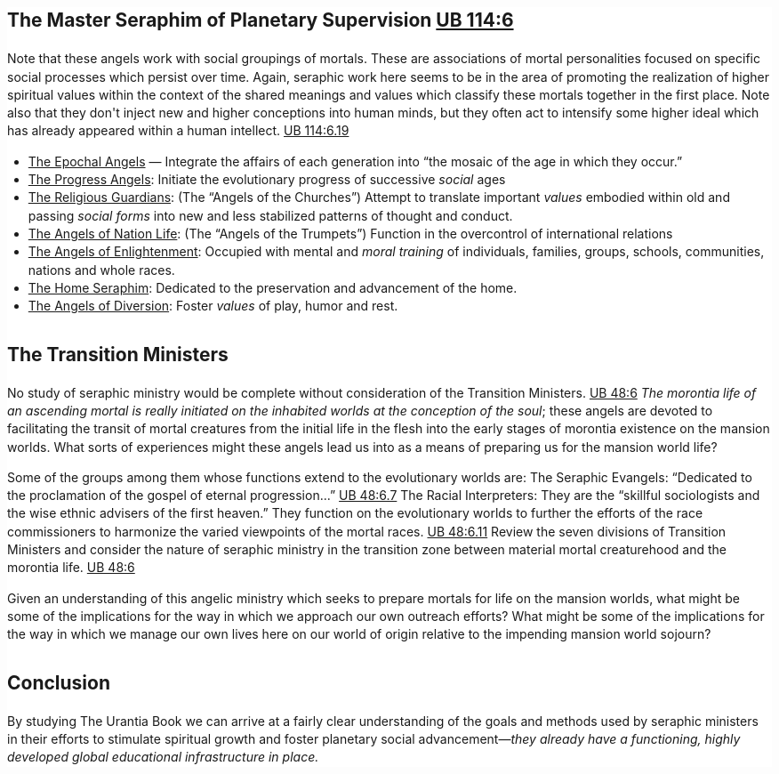 ## The Master Seraphim of Planetary Supervision <a id="a115_48"></a>[UB 114:6](/en/The_Urantia_Book/114#p6)

Note that these angels work with social groupings of mortals. These are associations of mortal personalities focused on specific social processes which persist over time. Again, seraphic work here seems to be in the area of promoting the realization of higher spiritual values within the context of the shared meanings and values which classify these mortals together in the first place. Note also that they don't inject new and higher conceptions into human minds, but they often act to intensify some higher ideal which has already appeared within a human intellect. <a id="a117_569"></a>[UB 114:6.19](/en/The_Urantia_Book/114#p6_19)

- <ins>The Epochal Angels</ins> — Integrate the affairs of each generation into “the mosaic of the age in which they occur.”
- <ins>The Progress Angels</ins>: Initiate the evolutionary progress of successive _social_ ages
- <ins>The Religious Guardians</ins>: (The “Angels of the Churches”) Attempt to translate important _values_ embodied within old and passing _social forms_ into new and less stabilized patterns of thought and conduct.
- <ins>The Angels of Nation Life</ins>: (The “Angels of the Trumpets”) Function in the overcontrol of international relations
- <ins>The Angels of Enlightenment</ins>: Occupied with mental and _moral training_ of individuals, families, groups, schools, communities, nations and whole races.
- <ins>The Home Seraphim</ins>: Dedicated to the preservation and advancement of the home.
- <ins>The Angels of Diversion</ins>: Foster _values_ of play, humor and rest.

## The Transition Ministers

No study of seraphic ministry would be complete without consideration of the Transition Ministers. <a id="a129_99"></a>[UB 48:6](/en/The_Urantia_Book/48#p6) _The morontia life of an ascending mortal is really initiated on the inhabited worlds at the conception of the soul_; these angels are devoted to facilitating the transit of mortal creatures from the initial life in the flesh into the early stages of morontia existence on the mansion worlds. What sorts of experiences might these angels lead us into as a means of preparing us for the mansion world life?

Some of the groups among them whose functions extend to the evolutionary worlds are: The Seraphic Evangels: “Dedicated to the proclamation of the gospel of eternal progression...” <a id="a131_180"></a>[UB 48:6.7](/en/The_Urantia_Book/48#p6_7) The Racial Interpreters: They are the “skillful sociologists and the wise ethnic advisers of the first heaven.” They function on the evolutionary worlds to further the efforts of the race commissioners to harmonize the varied viewpoints of the mortal races. <a id="a131_480"></a>[UB 48:6.11](/en/The_Urantia_Book/48#p6_11) Review the seven divisions of Transition Ministers and consider the nature of seraphic ministry in the transition zone between material mortal creaturehood and the morontia life. <a id="a131_703"></a>[UB 48:6](/en/The_Urantia_Book/48#p6)

Given an understanding of this angelic ministry which seeks to prepare mortals for life on the mansion worlds, what might be some of the implications for the way in which we approach our own outreach efforts? What might be some of the implications for the way in which we manage our own lives here on our world of origin relative to the impending mansion world sojourn?

## Conclusion

By studying The Urantia Book we can arrive at a fairly clear understanding of the goals and methods used by seraphic ministers in their efforts to stimulate spiritual growth and foster planetary social advancement—_they already have a functioning, highly developed global educational infrastructure in place._
